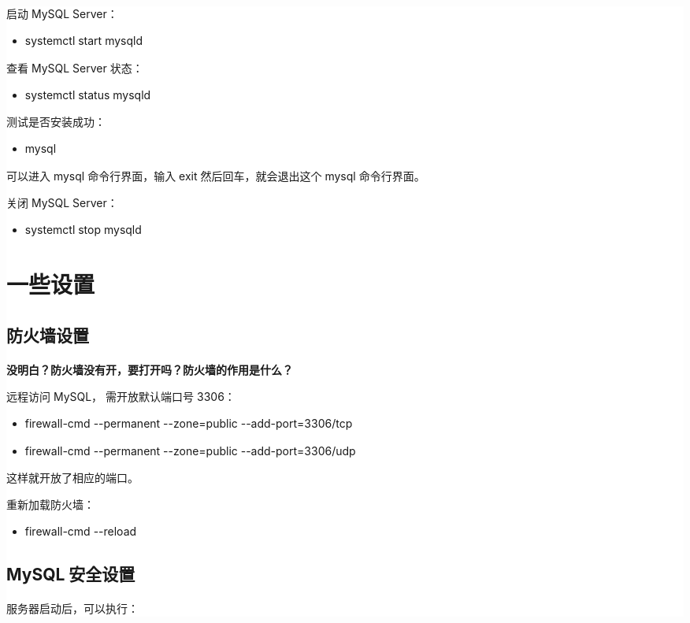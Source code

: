 
启动 MySQL Server：




  * systemctl start mysqld


查看 MySQL Server 状态：


  * systemctl status mysqld


测试是否安装成功：


  * mysql


可以进入 mysql 命令行界面，输入 exit 然后回车，就会退出这个 mysql 命令行界面。

关闭 MySQL Server：


  * systemctl stop mysqld





# 一些设置




## 防火墙设置


**没明白？防火墙没有开，要打开吗？防火墙的作用是什么？**

远程访问 MySQL， 需开放默认端口号 3306：




  * firewall-cmd --permanent --zone=public --add-port=3306/tcp


  * firewall-cmd --permanent --zone=public --add-port=3306/udp


这样就开放了相应的端口。

重新加载防火墙：


  * firewall-cmd --reload




## MySQL 安全设置


服务器启动后，可以执行：


